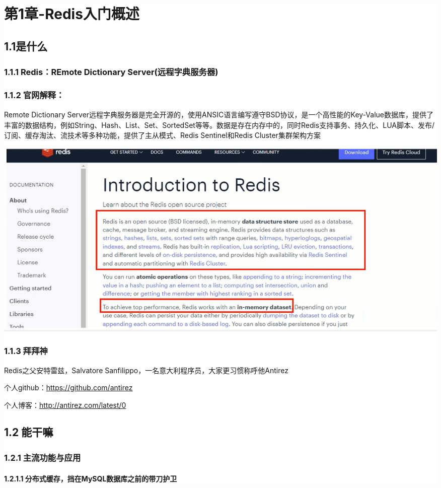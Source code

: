 # 第1章-Redis入门概述

## 1.1是什么

### 1.1.1 Redis：REmote Dictionary Server(远程字典服务器)

### 1.1.2 官网解释：

Remote Dictionary Server远程字典服务器是完全开源的，使用ANSIC语言编写遵守BSD协议，是一个高性能的Key-Value数据库，提供了丰富的数据结构，例如String、Hash、List、Set、SortedSet等等。数据是存在内存中的，同时Redis支持事务、持久化、LUA脚本、发布/订阅、缓存淘汰、流技术等多种功能，提供了主从模式、Redis Sentinel和Redis Cluster集群架构方案

![Redis介绍](./../image/1.Redis介绍.jpg)

### 1.1.3 拜拜神

Redis之父安特雷兹，Salvatore Sanfilippo，一名意大利程序员，大家更习惯称呼他Antirez

个人github：https://github.com/antirez

个人博客：http://antirez.com/latest/0

## 1.2 能干嘛

### 1.2.1 主流功能与应用

#### 1.2.1.1 分布式缓存，挡在MySQL数据库之前的带刀护卫
